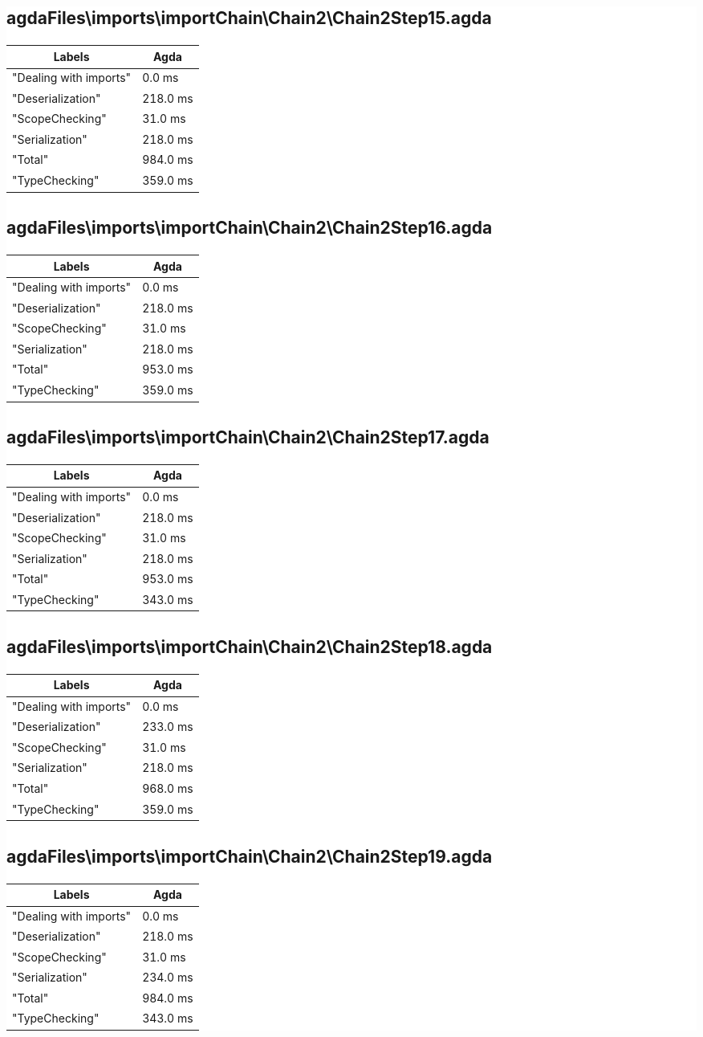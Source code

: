 ## agdaFiles\imports\importChain\Chain2\Chain2Step15.agda

Labels|Agda
---|---
"Dealing with imports"|0.0 ms
"Deserialization"|218.0 ms
"ScopeChecking"|31.0 ms
"Serialization"|218.0 ms
"Total"|984.0 ms
"TypeChecking"|359.0 ms

## agdaFiles\imports\importChain\Chain2\Chain2Step16.agda

Labels|Agda
---|---
"Dealing with imports"|0.0 ms
"Deserialization"|218.0 ms
"ScopeChecking"|31.0 ms
"Serialization"|218.0 ms
"Total"|953.0 ms
"TypeChecking"|359.0 ms

## agdaFiles\imports\importChain\Chain2\Chain2Step17.agda

Labels|Agda
---|---
"Dealing with imports"|0.0 ms
"Deserialization"|218.0 ms
"ScopeChecking"|31.0 ms
"Serialization"|218.0 ms
"Total"|953.0 ms
"TypeChecking"|343.0 ms

## agdaFiles\imports\importChain\Chain2\Chain2Step18.agda

Labels|Agda
---|---
"Dealing with imports"|0.0 ms
"Deserialization"|233.0 ms
"ScopeChecking"|31.0 ms
"Serialization"|218.0 ms
"Total"|968.0 ms
"TypeChecking"|359.0 ms

## agdaFiles\imports\importChain\Chain2\Chain2Step19.agda

Labels|Agda
---|---
"Dealing with imports"|0.0 ms
"Deserialization"|218.0 ms
"ScopeChecking"|31.0 ms
"Serialization"|234.0 ms
"Total"|984.0 ms
"TypeChecking"|343.0 ms

